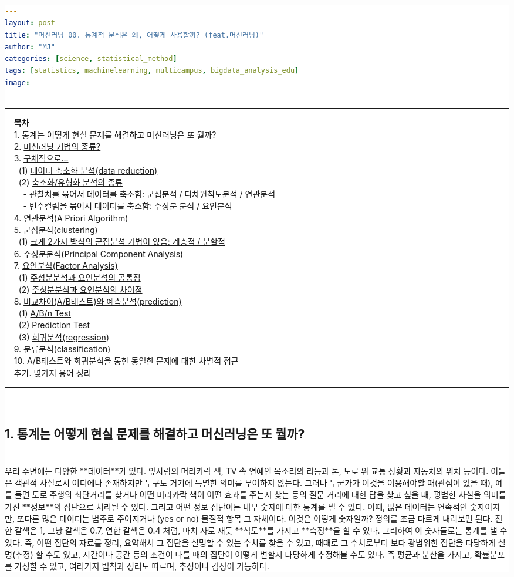 ```yaml
---
layout: post
title: "머신러닝 00. 통계적 분석은 왜, 어떻게 사용할까? (feat.머신러닝)"
author: "MJ"
categories: [science, statistical_method]
tags: [statistics, machinelearning, multicampus, bigdata_analysis_edu]
image: 
---
```


---

&nbsp; &nbsp; **목차**<br>
&nbsp; &nbsp; 1. [통계는 어떻게 현실 문제를 해결하고 머신러닝은 또 뭘까?](#1)<br>
&nbsp; &nbsp; 2. [머신러닝 기법의 종류?](#2)<br>
&nbsp; &nbsp; 3. [구체적으로...](#3)<br>
&nbsp; &nbsp;&nbsp;&nbsp; (1) [데이터 축소화 분석(data reduction)](#3_1)<br>
&nbsp; &nbsp;&nbsp;&nbsp; (2) [축소화/유형화 분석의 종류](#3_2)<br>
&nbsp; &nbsp;&nbsp;&nbsp;&nbsp;&nbsp; - [관찰치를 묶어서 데이터를 축소함: 군집분석 / 다차원척도분석 / 연관분석](#3_2_1)<br>
&nbsp; &nbsp;&nbsp;&nbsp;&nbsp;&nbsp; - [변수컬럼을 묶어서 데이터를 축소함: 주성분 분석 / 요인분석](#3_2_2)<br>
&nbsp; &nbsp; 4. [연관분석(A Priori Algorithm)](#4)<br>
&nbsp; &nbsp; 5. [군집분석(clustering)](#5)<br>
&nbsp; &nbsp;&nbsp;&nbsp; (1) [크게 2가지 방식의 군집분석 기법이 있음: 계층적 / 분할적](#5_1)<br>
&nbsp; &nbsp; 6. [주성분분석(Principal Component Analysis)](#6)<br>
&nbsp; &nbsp; 7. [요인분석(Factor Analysis)](#7)<br>
&nbsp; &nbsp;&nbsp;&nbsp; (1) [주성분분석과 요인분석의 공통점](#7_1)<br>
&nbsp; &nbsp;&nbsp;&nbsp; (2) [주성분분석과 요인분석의 차이점](#7_2)<br>
&nbsp; &nbsp; 8. [비교차이(A/B테스트)와 예측분석(prediction)](#8)<br>
&nbsp; &nbsp;&nbsp;&nbsp; (1) [A/B/n Test](#8_1)<br>
&nbsp; &nbsp;&nbsp;&nbsp; (2) [Prediction Test](#8_2)<br>
&nbsp; &nbsp;&nbsp;&nbsp; (3) [회귀분석(regression)](#8_3)<br>
&nbsp; &nbsp; 9. [분류분석(classification)](#9)<br>
&nbsp; &nbsp; 10. [A/B테스트와 회귀분석을 통한 동일한 문제에 대한 차별적 접근](#10)<br>
&nbsp; &nbsp; 추가. [몇가지 용어 정리](#추가)

---
<br>

<a id="1"></a>

## 1. 통계는 어떻게 현실 문제를 해결하고 머신러닝은 또 뭘까? 
<br>
우리 주변에는 다양한 **데이터**가 있다. 앞사람의 머리카락 색, TV 속 연예인 목소리의 리듬과 톤, 도로 위 교통 상황과 자동차의 위치 등이다. 이들은 객관적 사실로서 어디에나 존재하지만 누구도 거기에 특별한 의미를 부여하지 않는다. 그러나 누군가가 이것을 이용해야할 때(관심이 있을 때), 예를 들면 도로 주행의 최단거리를 찾거나 어떤 머리카락 색이 어뗜 효과를 주는지 찾는 등의 질문 거리에 대한 답을 찾고 싶을 때, 평범한 사실을 의미를 가진 **정보**의 집단으로 처리될 수 있다. 그리고 어떤 정보 집단이든 내부 숫자에 대한 통계를 낼 수 있다. 이때, 많은 데이터는 연속적인 숫자이지만, 또다른 많은 데이터는 범주로 주어지거나 (yes or no) 물질적 항목 그 자체이다. 이것은 어떻게 숫자일까? 정의를 조금 다르게 내려보면 된다. 진한 갈색은 1, 그냥 갈색은 0.7, 연한 갈색은 0.4 처럼, 마치 자로 재듯 **척도**를 가지고 **측정**을 할 수 있다. 그리하여 이 숫자들로는 통계를 낼 수 있다. 즉, 어떤 집단의 자료를 정리, 요약해서 그 집단을 설명할 수 있는 수치를 찾을 수 있고, 때때로 그 수치로부터 보다 광범위한 집단을 타당하게 설명(추정) 할 수도 있고, 시간이나 공간 등의 조건이 다를 때의 집단이 어떻게 변할지 타당하게 추정해볼 수도 있다. 즉 평균과 분산을 가지고, 확률분포를 가정할 수 있고, 여러가지 법칙과 정리도 따르며, 추정이나 검정이 가능하다. 

